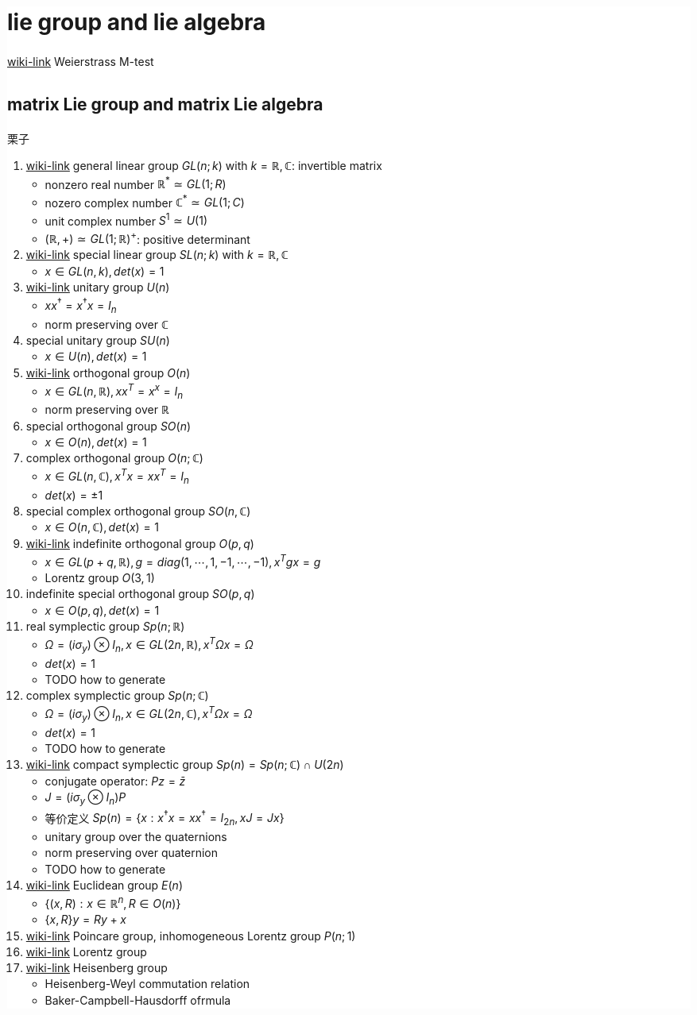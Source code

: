 # lie group and lie algebra

[wiki-link](https://en.wikipedia.org/wiki/Weierstrass_M-test) Weierstrass M-test

## matrix Lie group and matrix Lie algebra

栗子

1. [wiki-link](https://en.wikipedia.org/wiki/General_linear_group) general linear group $GL(n;k)$ with $k=\mathbb{R},\mathbb{C}$: invertible matrix
   * nonzero real number $\mathbb{R}^*\simeq GL(1;R)$
   * nozero complex number $\mathbb{C}^*\simeq GL(1;C)$
   * unit complex number $S^1\simeq U(1)$
   * $(\mathbb{R},+)\simeq GL(1;\mathbb{R})^+$: positive determinant
2. [wiki-link](https://en.wikipedia.org/wiki/Special_linear_group) special linear group $SL(n;k)$ with $k=\mathbb{R},\mathbb{C}$
   * $x\in GL(n,k), det(x)=1$
3. [wiki-link](https://en.wikipedia.org/wiki/Unitary_group) unitary group $U(n)$
   * $xx^\dagger=x^\dagger x=I_n$
   * norm preserving over $\mathbb{C}$
4. special unitary group $SU(n)$
   * $x\in U(n), det(x)=1$
5. [wiki-link](https://en.wikipedia.org/wiki/Orthogonal_group) orthogonal group $O(n)$
   * $x\in GL(n,\mathbb{R}), xx^T=x^x=I_n$
   * norm preserving over $\mathbb{R}$
6. special orthogonal group $SO(n)$
   * $x\in O(n), det(x)=1$
7. complex orthogonal group $O(n;\mathbb{C})$
   * $x\in GL(n,\mathbb{C}),x^Tx=xx^T=I_n$
   * $det(x)=\pm 1$
8. special complex orthogonal group $SO(n,\mathbb{C})$
   * $x\in O(n,\mathbb{C}),det(x)=1$
9. [wiki-link](https://en.wikipedia.org/wiki/Indefinite_orthogonal_group) indefinite orthogonal group $O(p,q)$
   * $x\in GL(p+q,\mathbb{R}),g=diag(1,\cdots,1,-1,\cdots,-1), x^Tgx=g$
   * Lorentz group $O(3,1)$
10. indefinite special orthogonal group $SO(p,q)$
    * $x\in O(p,q),det(x)=1$
11. real symplectic group $Sp(n;\mathbb{R})$
    * $\Omega=(i\sigma_y)\otimes I_n, x\in GL(2n,\mathbb{R}),x^T\Omega x=\Omega$
    * $det(x)=1$
    * TODO how to generate
12. complex symplectic group $Sp(n;\mathbb{C})$
    * $\Omega=(i\sigma_y)\otimes I_n, x\in GL(2n,\mathbb{C}),x^T\Omega x=\Omega$
    * $det(x)=1$
    * TODO how to generate
13. [wiki-link](https://en.wikipedia.org/wiki/Symplectic_group) compact symplectic group $Sp(n)=Sp(n;\mathbb{C}) \cap U(2n)$
    * conjugate operator: $Pz=\bar{z}$
    * $J=(i\sigma_y\otimes I_n)P$
    * 等价定义 $Sp(n)=\left\{ x: x^\dagger x=xx^\dagger=I_{2n}, xJ=Jx \right\}$
    * unitary group over the quaternions
    * norm preserving over quaternion
    * TODO how to generate
14. [wiki-link](https://en.wikipedia.org/wiki/Euclidean_group) Euclidean group $E(n)$
    * $\left\{ (x,R):x\in\mathbb{R}^n,R\in O(n) \right\}$
    * $\left\{ x,R\right\} y=Ry+x$
15. [wiki-link](https://en.wikipedia.org/wiki/Poincar%C3%A9_group) Poincare group, inhomogeneous Lorentz group $P(n;1)$
16. [wiki-link](https://en.wikipedia.org/wiki/Lorentz_group) Lorentz group
17. [wiki-link](https://en.wikipedia.org/wiki/Heisenberg_group) Heisenberg group
    * Heisenberg-Weyl commutation relation
    * Baker-Campbell-Hausdorff ofrmula